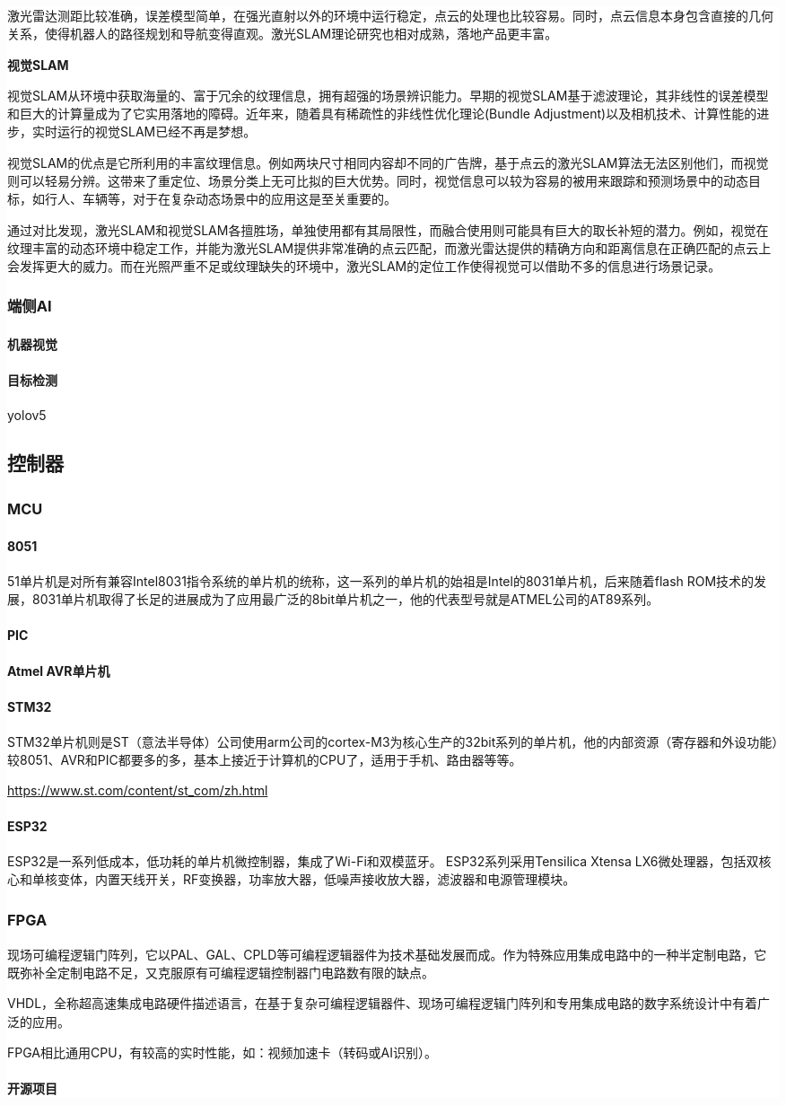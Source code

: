 激光雷达测距比较准确，误差模型简单，在强光直射以外的环境中运行稳定，点云的处理也比较容易。同时，点云信息本身包含直接的几何关系，使得机器人的路径规划和导航变得直观。激光SLAM理论研究也相对成熟，落地产品更丰富。

**视觉SLAM**

视觉SLAM从环境中获取海量的、富于冗余的纹理信息，拥有超强的场景辨识能力。早期的视觉SLAM基于滤波理论，其非线性的误差模型和巨大的计算量成为了它实用落地的障碍。近年来，随着具有稀疏性的非线性优化理论(Bundle Adjustment)以及相机技术、计算性能的进步，实时运行的视觉SLAM已经不再是梦想。

视觉SLAM的优点是它所利用的丰富纹理信息。例如两块尺寸相同内容却不同的广告牌，基于点云的激光SLAM算法无法区别他们，而视觉则可以轻易分辨。这带来了重定位、场景分类上无可比拟的巨大优势。同时，视觉信息可以较为容易的被用来跟踪和预测场景中的动态目标，如行人、车辆等，对于在复杂动态场景中的应用这是至关重要的。

通过对比发现，激光SLAM和视觉SLAM各擅胜场，单独使用都有其局限性，而融合使用则可能具有巨大的取长补短的潜力。例如，视觉在纹理丰富的动态环境中稳定工作，并能为激光SLAM提供非常准确的点云匹配，而激光雷达提供的精确方向和距离信息在正确匹配的点云上会发挥更大的威力。而在光照严重不足或纹理缺失的环境中，激光SLAM的定位工作使得视觉可以借助不多的信息进行场景记录。

### 端侧AI

#### 机器视觉

#### 目标检测

yolov5

## 控制器

### MCU

#### 8051

51单片机是对所有兼容Intel8031指令系统的单片机的统称，这一系列的单片机的始祖是Intel的8031单片机，后来随着flash ROM技术的发展，8031单片机取得了长足的进展成为了应用最广泛的8bit单片机之一，他的代表型号就是ATMEL公司的AT89系列。

#### PIC

#### Atmel AVR单片机

#### STM32

STM32单片机则是ST（意法半导体）公司使用arm公司的cortex-M3为核心生产的32bit系列的单片机，他的内部资源（寄存器和外设功能）较8051、AVR和PIC都要多的多，基本上接近于计算机的CPU了，适用于手机、路由器等等。

https://www.st.com/content/st_com/zh.html

#### ESP32

ESP32是一系列低成本，低功耗的单片机微控制器，集成了Wi-Fi和双模蓝牙。 ESP32系列采用Tensilica Xtensa LX6微处理器，包括双核心和单核变体，内置天线开关，RF变换器，功率放大器，低噪声接收放大器，滤波器和电源管理模块。 

### FPGA

现场可编程逻辑门阵列，它以PAL、GAL、CPLD等可编程逻辑器件为技术基础发展而成。作为特殊应用集成电路中的一种半定制电路，它既弥补全定制电路不足，又克服原有可编程逻辑控制器门电路数有限的缺点。

VHDL，全称超高速集成电路硬件描述语言，在基于复杂可编程逻辑器件、现场可编程逻辑门阵列和专用集成电路的数字系统设计中有着广泛的应用。

FPGA相比通用CPU，有较高的实时性能，如：视频加速卡（转码或AI识别）。

#### 开源项目
